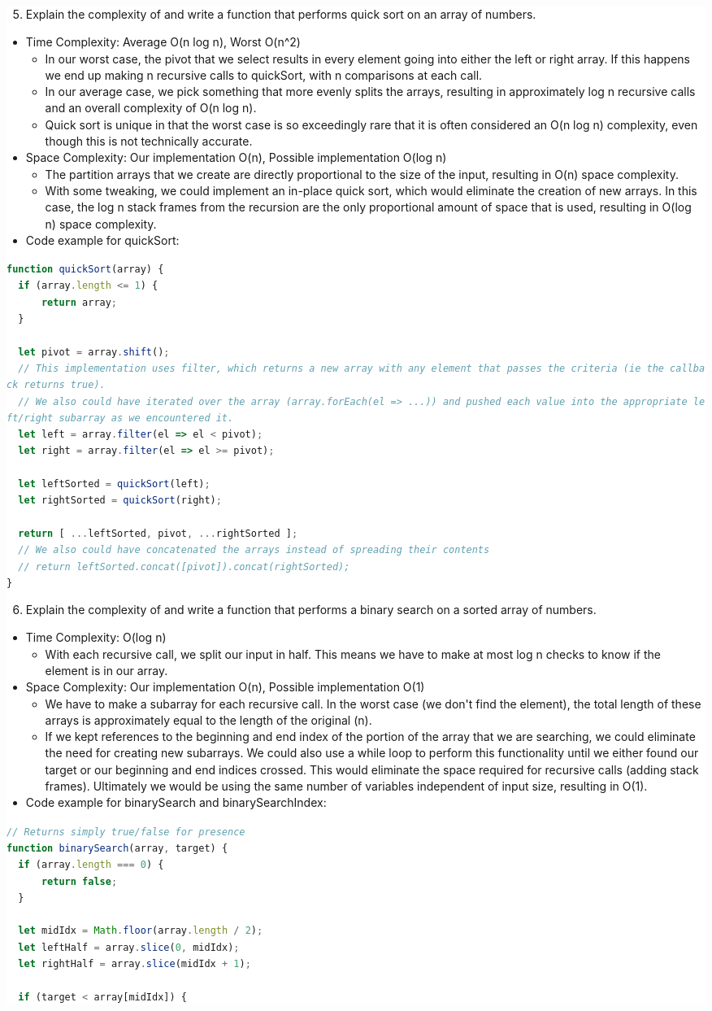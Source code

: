 5. Explain the complexity of and write a function that performs quick sort on an array of numbers.
- Time Complexity: Average O(n log n), Worst O(n^2)
  - In our worst case, the pivot that we select results in every element going into either the left or right array. If this happens we end up making n recursive calls to quickSort, with n comparisons at each call.
  - In our average case, we pick something that more evenly splits the arrays, resulting in approximately log n recursive calls and an overall complexity of O(n log n).
  - Quick sort is unique in that the worst case is so exceedingly rare that it is often considered an O(n log n) complexity, even though this is not technically accurate.
- Space Complexity: Our implementation O(n), Possible implementation O(log n)
  - The partition arrays that we create are directly proportional to the size of the input, resulting in O(n) space complexity.
  - With some tweaking, we could implement an in-place quick sort, which would eliminate the creation of new arrays. In this case, the log n stack frames from the recursion are the only proportional amount of space that is used, resulting in O(log n) space complexity.
- Code example for quickSort:
```javascript
function quickSort(array) {
  if (array.length <= 1) {
      return array;
  }

  let pivot = array.shift();
  // This implementation uses filter, which returns a new array with any element that passes the criteria (ie the callback returns true).
  // We also could have iterated over the array (array.forEach(el => ...)) and pushed each value into the appropriate left/right subarray as we encountered it.
  let left = array.filter(el => el < pivot);
  let right = array.filter(el => el >= pivot);

  let leftSorted = quickSort(left);
  let rightSorted = quickSort(right);

  return [ ...leftSorted, pivot, ...rightSorted ];
  // We also could have concatenated the arrays instead of spreading their contents
  // return leftSorted.concat([pivot]).concat(rightSorted);
}
```

6. Explain the complexity of and write a function that performs a binary search on a sorted array of numbers.
- Time Complexity: O(log n)
  - With each recursive call, we split our input in half. This means we have to make at most log n checks to know if the element is in our array.
- Space Complexity: Our implementation O(n), Possible implementation O(1)
  - We have to make a subarray for each recursive call. In the worst case (we don't find the element), the total length of these arrays is approximately equal to the length of the original (n).
  - If we kept references to the beginning and end index of the portion of the array that we are searching, we could eliminate the need for creating new subarrays. We could also use a while loop to perform this functionality until we either found our target or our beginning and end indices crossed. This would eliminate the space required for recursive calls (adding stack frames). Ultimately we would be using the same number of variables independent of input size, resulting in O(1).
- Code example for binarySearch and binarySearchIndex:
```javascript
// Returns simply true/false for presence
function binarySearch(array, target) {
  if (array.length === 0) {
      return false;
  }

  let midIdx = Math.floor(array.length / 2);
  let leftHalf = array.slice(0, midIdx);
  let rightHalf = array.slice(midIdx + 1);

  if (target < array[midIdx]) {
```